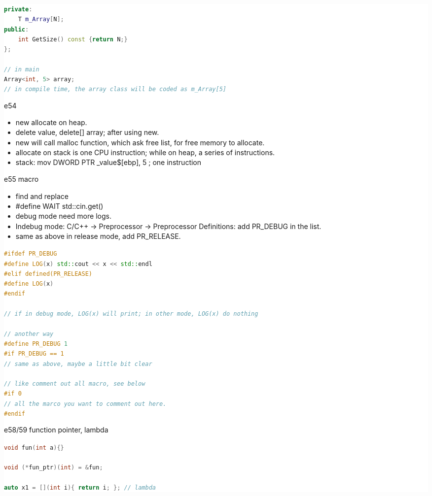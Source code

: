```c++
private:
	T m_Array[N];
public:
	int GetSize() const {return N;}
};

// in main
Array<int, 5> array;
// in compile time, the array class will be coded as m_Array[5]
```

e54
- new allocate on heap.
- delete value, delete[] array; after using new.
- new will call malloc function, which ask free list, for free memory to allocate.
- allocate on stack is one CPU instruction; while on heap, a series of instructions. 
- stack: mov DWORD PTR _value$[ebp], 5 ; one instruction

e55 macro
- find and replace
- #define WAIT std::cin.get()
- debug mode need more logs.
- Indebug mode: C/C++ -> Preprocessor -> Preprocessor Definitions: add PR_DEBUG in the list.
- same as above in release mode, add PR_RELEASE.
```c++
#ifdef PR_DEBUG
#define LOG(x) std::cout << x << std::endl
#elif defined(PR_RELEASE)
#define LOG(x)
#endif

// if in debug mode, LOG(x) will print; in other mode, LOG(x) do nothing

// another way
#define PR_DEBUG 1
#if PR_DEBUG == 1
// same as above, maybe a little bit clear

// like comment out all macro, see below
#if 0
// all the marco you want to comment out here.
#endif
```

e58/59 function pointer, lambda
```c++
void fun(int a){}

void (*fun_ptr)(int) = &fun;

auto x1 = [](int i){ return i; }; // lambda
```
